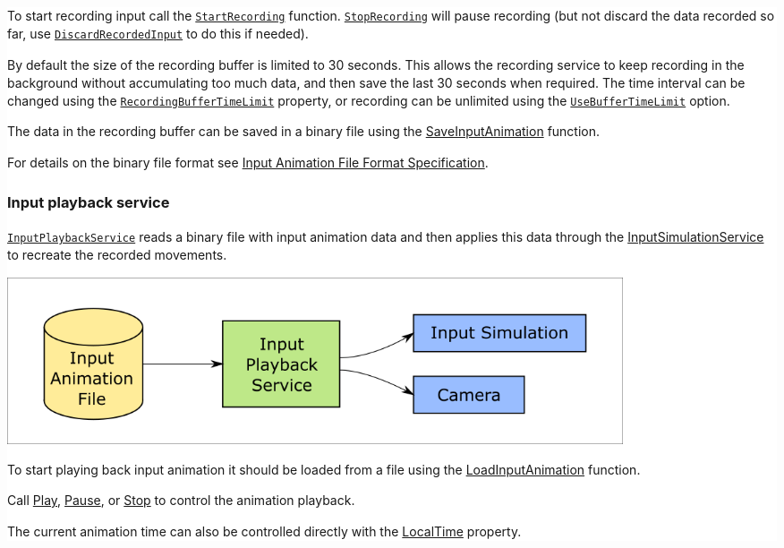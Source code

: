 To start recording input call the [`StartRecording`](xref:Microsoft.MixedReality.Toolkit.Input.IMixedRealityInputRecordingService.StartRecording) function. [`StopRecording`](xref:Microsoft.MixedReality.Toolkit.Input.IMixedRealityInputRecordingService.StopRecording) will pause recording (but not discard the data recorded so far, use [`DiscardRecordedInput`](xref:Microsoft.MixedReality.Toolkit.Input.IMixedRealityInputRecordingService.DiscardRecordedInput) to do this if needed).

By default the size of the recording buffer is limited to 30 seconds. This allows the recording service to keep recording in the background without accumulating too much data, and then save the last 30 seconds when required. The time interval can be changed using the [`RecordingBufferTimeLimit`](xref:Microsoft.MixedReality.Toolkit.Input.IMixedRealityInputRecordingService.RecordingBufferTimeLimit) property, or recording can be unlimited using the [`UseBufferTimeLimit`](xref:Microsoft.MixedReality.Toolkit.Input.IMixedRealityInputRecordingService.UseBufferTimeLimit) option.

The data in the recording buffer can be saved in a binary file using the [SaveInputAnimation](xref:Microsoft.MixedReality.Toolkit.Input.IMixedRealityInputRecordingService.SaveInputAnimation*) function.

For details on the binary file format see [Input Animation File Format Specification](InputAnimationFileFormat.md).

### Input playback service

[`InputPlaybackService`](xref:Microsoft.MixedReality.Toolkit.Input.InputPlaybackService) reads a binary file with input animation data and then applies this data through the [InputSimulationService](xref:Microsoft.MixedReality.Toolkit.Input.InputSimulationService) to recreate the recorded movements.

<a target="_blank" href="../images/input-simulation/MRTK_InputAnimation_PlaybackDiagram.png">
  <img src="../images/input-simulation/MRTK_InputAnimation_PlaybackDiagram.png" title="Playing back input animation" width="80%" alt="Input Simulation" class="center" />
</a>

To start playing back input animation it should be loaded from a file using the [LoadInputAnimation](xref:Microsoft.MixedReality.Toolkit.Input.IMixedRealityInputPlaybackService.LoadInputAnimation*) function.

Call [Play](xref:Microsoft.MixedReality.Toolkit.Input.IMixedRealityInputPlaybackService.Play), [Pause](xref:Microsoft.MixedReality.Toolkit.Input.IMixedRealityInputPlaybackService.Play), or [Stop](xref:Microsoft.MixedReality.Toolkit.Input.IMixedRealityInputPlaybackService.Stop) to control the animation playback.

The current animation time can also be controlled directly with the [LocalTime](xref:Microsoft.MixedReality.Toolkit.Input.IMixedRealityInputPlaybackService.LocalTime) property.
